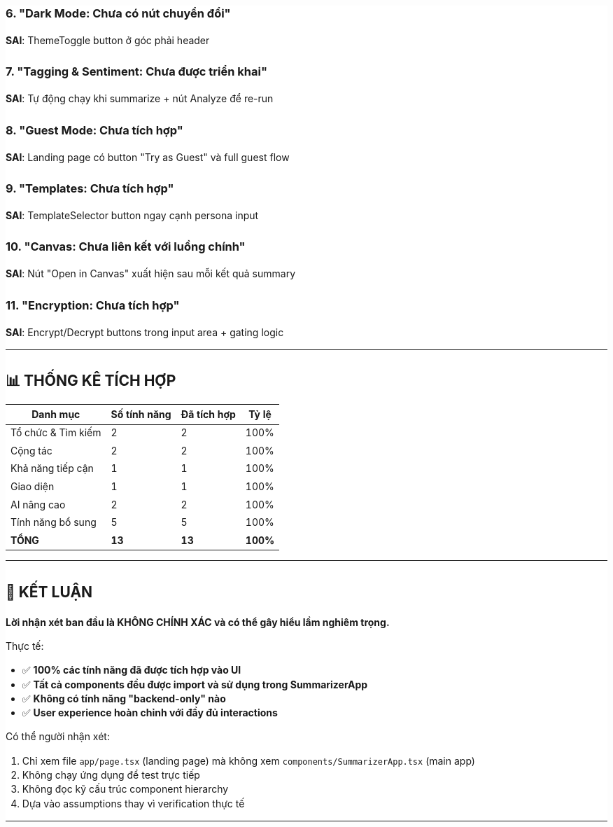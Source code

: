 ### 6. "Dark Mode: Chưa có nút chuyển đổi"
**SAI**: ThemeToggle button ở góc phải header

### 7. "Tagging & Sentiment: Chưa được triển khai"
**SAI**: Tự động chạy khi summarize + nút Analyze để re-run

### 8. "Guest Mode: Chưa tích hợp"
**SAI**: Landing page có button "Try as Guest" và full guest flow

### 9. "Templates: Chưa tích hợp"
**SAI**: TemplateSelector button ngay cạnh persona input

### 10. "Canvas: Chưa liên kết với luồng chính"
**SAI**: Nút "Open in Canvas" xuất hiện sau mỗi kết quả summary

### 11. "Encryption: Chưa tích hợp"
**SAI**: Encrypt/Decrypt buttons trong input area + gating logic

---

## 📊 THỐNG KÊ TÍCH HỢP

| Danh mục | Số tính năng | Đã tích hợp | Tỷ lệ |
|----------|--------------|-------------|-------|
| Tổ chức & Tìm kiếm | 2 | 2 | 100% |
| Cộng tác | 2 | 2 | 100% |
| Khả năng tiếp cận | 1 | 1 | 100% |
| Giao diện | 1 | 1 | 100% |
| AI nâng cao | 2 | 2 | 100% |
| Tính năng bổ sung | 5 | 5 | 100% |
| **TỔNG** | **13** | **13** | **100%** |

---

## 🎯 KẾT LUẬN

**Lời nhận xét ban đầu là KHÔNG CHÍNH XÁC và có thể gây hiểu lầm nghiêm trọng.**

Thực tế:
- ✅ **100% các tính năng đã được tích hợp vào UI**
- ✅ **Tất cả components đều được import và sử dụng trong SummarizerApp**
- ✅ **Không có tính năng "backend-only" nào**
- ✅ **User experience hoàn chỉnh với đầy đủ interactions**

Có thể người nhận xét:
1. Chỉ xem file `app/page.tsx` (landing page) mà không xem `components/SummarizerApp.tsx` (main app)
2. Không chạy ứng dụng để test trực tiếp
3. Không đọc kỹ cấu trúc component hierarchy
4. Dựa vào assumptions thay vì verification thực tế

---